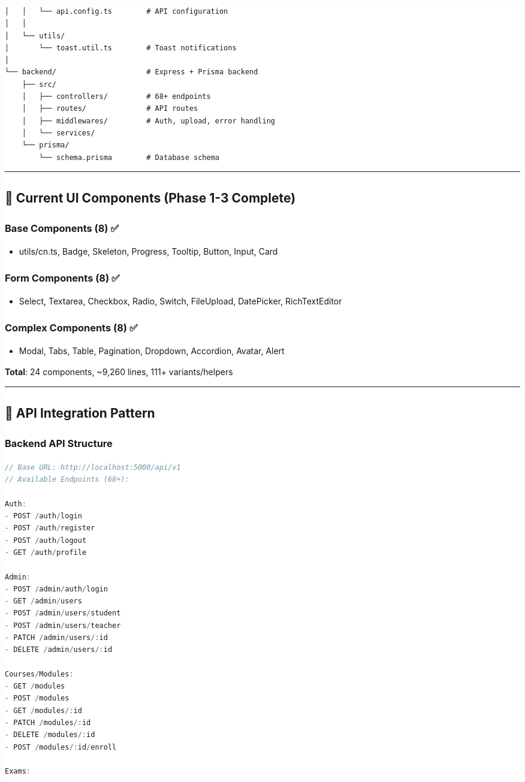 ```
│   │   └── api.config.ts        # API configuration
│   │
│   └── utils/
│       └── toast.util.ts        # Toast notifications
│
└── backend/                     # Express + Prisma backend
    ├── src/
    │   ├── controllers/         # 68+ endpoints
    │   ├── routes/              # API routes
    │   ├── middlewares/         # Auth, upload, error handling
    │   └── services/
    └── prisma/
        └── schema.prisma        # Database schema
```

---

## 🎨 Current UI Components (Phase 1-3 Complete)

### **Base Components (8)** ✅
- utils/cn.ts, Badge, Skeleton, Progress, Tooltip, Button, Input, Card

### **Form Components (8)** ✅
- Select, Textarea, Checkbox, Radio, Switch, FileUpload, DatePicker, RichTextEditor

### **Complex Components (8)** ✅
- Modal, Tabs, Table, Pagination, Dropdown, Accordion, Avatar, Alert

**Total**: 24 components, ~9,260 lines, 111+ variants/helpers

---

## 🔌 API Integration Pattern

### **Backend API Structure**
```typescript
// Base URL: http://localhost:5000/api/v1
// Available Endpoints (68+):

Auth:
- POST /auth/login
- POST /auth/register
- POST /auth/logout
- GET /auth/profile

Admin:
- POST /admin/auth/login
- GET /admin/users
- POST /admin/users/student
- POST /admin/users/teacher
- PATCH /admin/users/:id
- DELETE /admin/users/:id

Courses/Modules:
- GET /modules
- POST /modules
- GET /modules/:id
- PATCH /modules/:id
- DELETE /modules/:id
- POST /modules/:id/enroll

Exams:
```